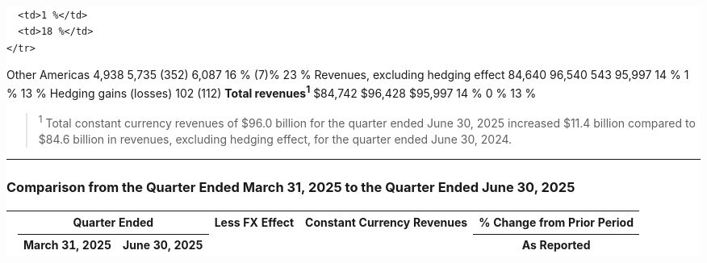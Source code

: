       <td>1 %</td>
      <td>18 %</td>
    </tr>
<tr>
      <td>Other Americas</td>
      <td>4,938</td>
      <td>5,735</td>
      <td>(352)</td>
      <td>6,087</td>
      <td>16 %</td>
      <td>(7)%</td>
      <td>23 %</td>
    </tr>
<tr>
      <td>Revenues, excluding hedging effect</td>
      <td>84,640</td>
      <td>96,540</td>
      <td>543</td>
      <td>95,997</td>
      <td>14 %</td>
      <td>1 %</td>
      <td>13 %</td>
    </tr>
<tr>
      <td>Hedging gains (losses)</td>
      <td>102</td>
      <td>(112)</td>
      <td colspan="5"></td>
    </tr>
<tr>
      <td><b>Total revenues<sup>1</sup></b></td>
      <td>$84,742</td>
      <td>$96,428</td>
      <td></td>
      <td>$95,997</td>
      <td>14 %</td>
      <td>0 %</td>
      <td>13 %</td>
    </tr>
  </tbody>
</table>

> <sup>1</sup> Total constant currency revenues of $96.0 billion for the quarter ended June 30, 2025 increased $11.4 billion compared to $84.6 billion in revenues, excluding hedging effect, for the quarter ended June 30, 2024.

----

### Comparison from the Quarter Ended March 31, 2025 to the Quarter Ended June 30, 2025

<table>
  <thead>
    <tr>
      <th rowspan="2"> </th>
      <th colspan="2">Quarter Ended</th>
      <th rowspan="2">Less FX Effect</th>
      <th rowspan="2">Constant Currency Revenues</th>
      <th colspan="3">% Change from Prior Period</th>
    </tr>
<tr>
      <th>March 31, 2025</th>
      <th>June 30, 2025</th>
      <th>As Reported</th>